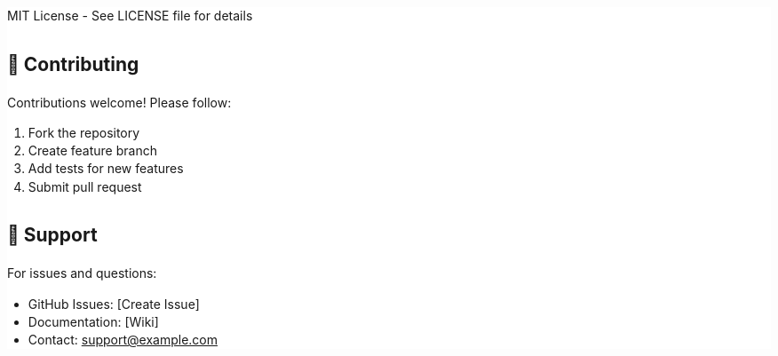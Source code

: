 MIT License - See LICENSE file for details

## 🤝 Contributing

Contributions welcome! Please follow:
1. Fork the repository
2. Create feature branch
3. Add tests for new features
4. Submit pull request

## 📧 Support

For issues and questions:
- GitHub Issues: [Create Issue]
- Documentation: [Wiki]
- Contact: support@example.com

